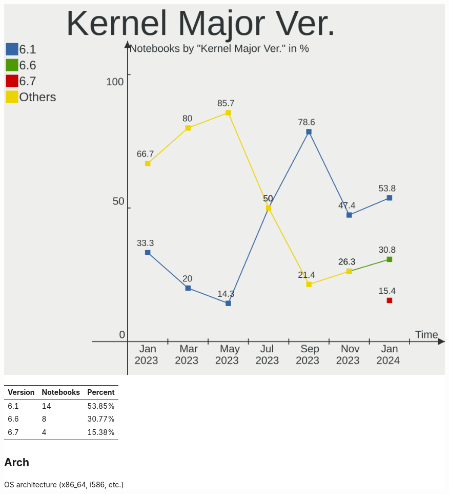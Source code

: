 ![Kernel Major Ver.](./images/line_chart/os_kernel_major.svg)

| Version | Notebooks | Percent |
|---------|-----------|---------|
| 6.1     | 14        | 53.85%  |
| 6.6     | 8         | 30.77%  |
| 6.7     | 4         | 15.38%  |

Arch
----

OS architecture (x86_64, i586, etc.)
